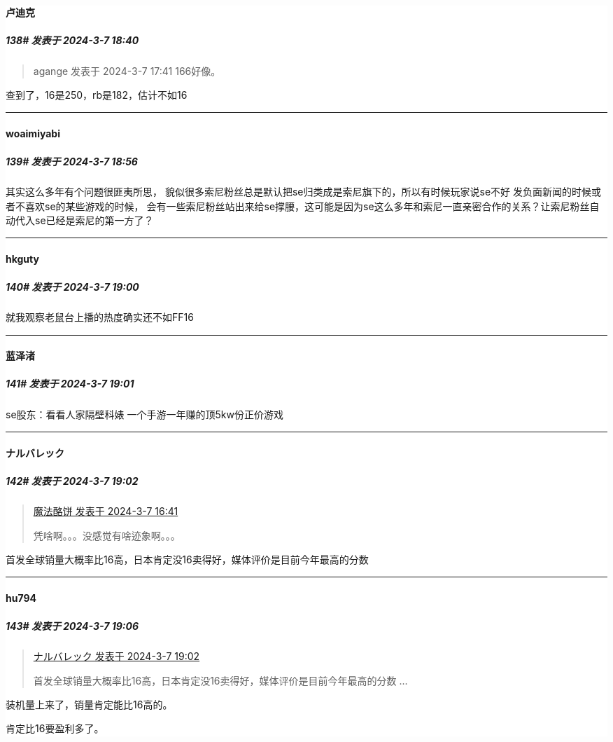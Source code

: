 ####  卢迪克  
##### 138#       发表于 2024-3-7 18:40

<blockquote>agange 发表于 2024-3-7 17:41
166好像。</blockquote>
查到了，16是250，rb是182，估计不如16


*****

####  woaimiyabi  
##### 139#       发表于 2024-3-7 18:56

其实这么多年有个问题很匪夷所思， 貌似很多索尼粉丝总是默认把se归类成是索尼旗下的，所以有时候玩家说se不好 发负面新闻的时候或者不喜欢se的某些游戏的时候， 会有一些索尼粉丝站出来给se撑腰，这可能是因为se这么多年和索尼一直亲密合作的关系？让索尼粉丝自动代入se已经是索尼的第一方了？


*****

####  hkguty  
##### 140#       发表于 2024-3-7 19:00

就我观察老鼠台上播的热度确实还不如FF16

*****

####  蓝泽渚  
##### 141#       发表于 2024-3-7 19:01

se股东：看看人家隔壁科婊 一个手游一年赚的顶5kw份正价游戏

*****

####  ナルバレック  
##### 142#       发表于 2024-3-7 19:02

<blockquote><a href="httphttps://bbs.saraba1st.com/2b/forum.php?mod=redirect&amp;goto=findpost&amp;pid=64179463&amp;ptid=2174526" target="_blank">魔法酪饼 发表于 2024-3-7 16:41</a>

凭啥啊。。。没感觉有啥迹象啊。。。</blockquote>
首发全球销量大概率比16高，日本肯定没16卖得好，媒体评价是目前今年最高的分数


*****

####  hu794  
##### 143#       发表于 2024-3-7 19:06

<blockquote><a href="httphttps://bbs.saraba1st.com/2b/forum.php?mod=redirect&amp;goto=findpost&amp;pid=64180827&amp;ptid=2174526" target="_blank">ナルバレック 发表于 2024-3-7 19:02</a>

首发全球销量大概率比16高，日本肯定没16卖得好，媒体评价是目前今年最高的分数 ...</blockquote>
装机量上来了，销量肯定能比16高的。

肯定比16要盈利多了。
